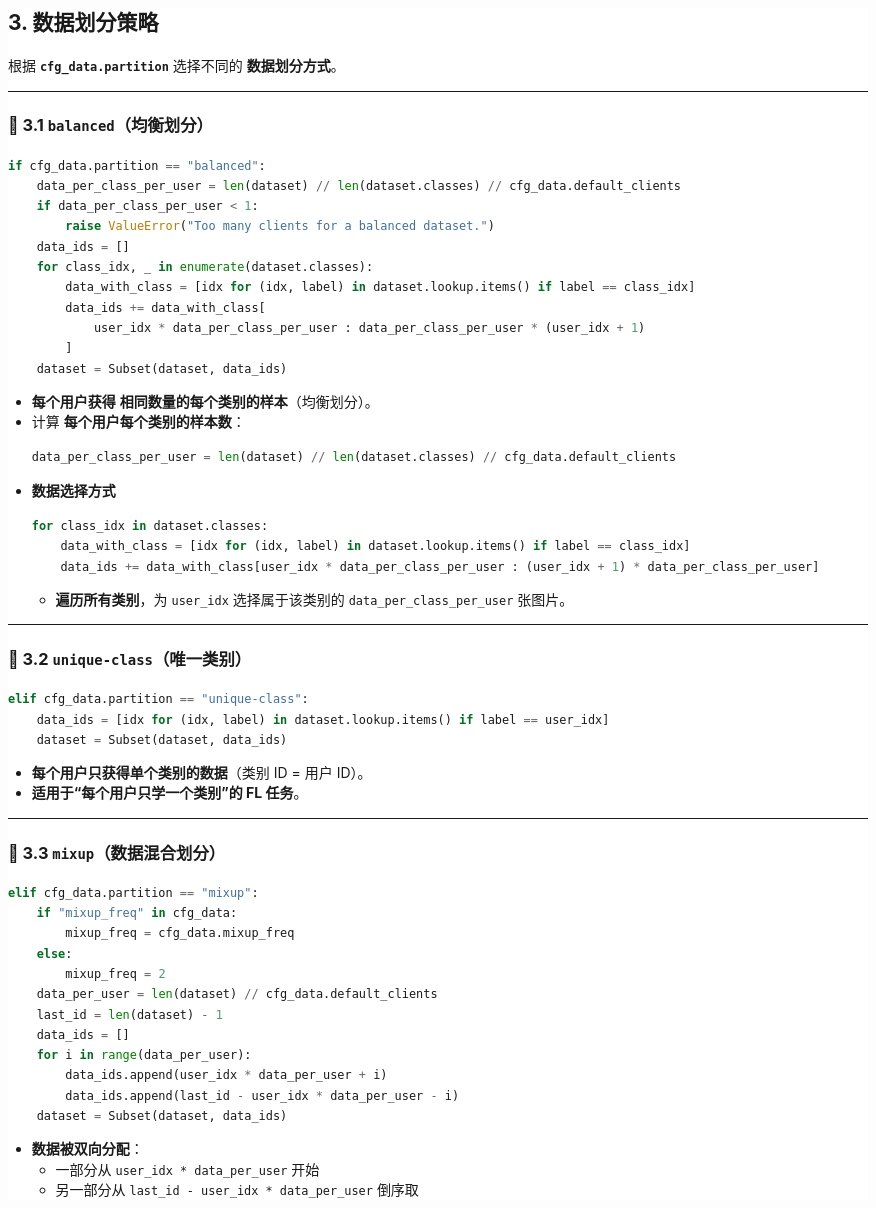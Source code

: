 ## **3. 数据划分策略**
根据 **`cfg_data.partition`** 选择不同的 **数据划分方式**。

---

### **📌 3.1 `balanced`（均衡划分）**
```python
if cfg_data.partition == "balanced":
    data_per_class_per_user = len(dataset) // len(dataset.classes) // cfg_data.default_clients
    if data_per_class_per_user < 1:
        raise ValueError("Too many clients for a balanced dataset.")
    data_ids = []
    for class_idx, _ in enumerate(dataset.classes):
        data_with_class = [idx for (idx, label) in dataset.lookup.items() if label == class_idx]
        data_ids += data_with_class[
            user_idx * data_per_class_per_user : data_per_class_per_user * (user_idx + 1)
        ]
    dataset = Subset(dataset, data_ids)
```
- **每个用户获得** **相同数量的每个类别的样本**（均衡划分）。
- 计算 **每个用户每个类别的样本数**：
  ```python
  data_per_class_per_user = len(dataset) // len(dataset.classes) // cfg_data.default_clients
  ```
- **数据选择方式**
  ```python
  for class_idx in dataset.classes:
      data_with_class = [idx for (idx, label) in dataset.lookup.items() if label == class_idx]
      data_ids += data_with_class[user_idx * data_per_class_per_user : (user_idx + 1) * data_per_class_per_user]
  ```
  - **遍历所有类别**，为 `user_idx` 选择属于该类别的 `data_per_class_per_user` 张图片。

---

### **📌 3.2 `unique-class`（唯一类别）**
```python
elif cfg_data.partition == "unique-class":
    data_ids = [idx for (idx, label) in dataset.lookup.items() if label == user_idx]
    dataset = Subset(dataset, data_ids)
```
- **每个用户只获得单个类别的数据**（类别 ID = 用户 ID）。
- **适用于“每个用户只学一个类别”的 FL 任务**。

---

### **📌 3.3 `mixup`（数据混合划分）**
```python
elif cfg_data.partition == "mixup":
    if "mixup_freq" in cfg_data:
        mixup_freq = cfg_data.mixup_freq
    else:
        mixup_freq = 2
    data_per_user = len(dataset) // cfg_data.default_clients
    last_id = len(dataset) - 1
    data_ids = []
    for i in range(data_per_user):
        data_ids.append(user_idx * data_per_user + i)
        data_ids.append(last_id - user_idx * data_per_user - i)
    dataset = Subset(dataset, data_ids)
```
- **数据被双向分配**：
  - 一部分从 `user_idx * data_per_user` 开始
  - 另一部分从 `last_id - user_idx * data_per_user` 倒序取